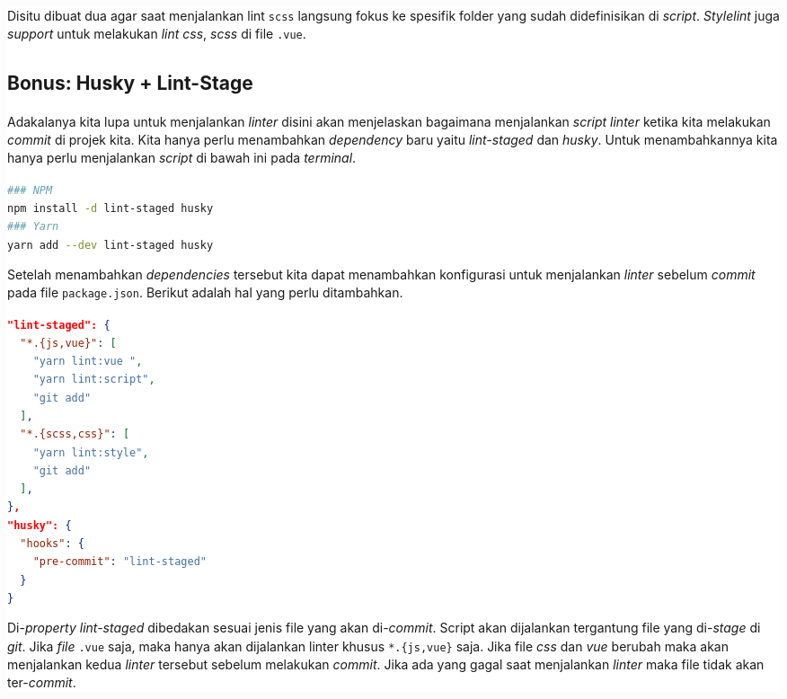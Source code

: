 Disitu dibuat dua agar saat menjalankan lint `scss` langsung fokus ke spesifik folder yang sudah didefinisikan di _script_. _Stylelint_ juga _support_ untuk melakukan _lint_ _css_, _scss_ di file `.vue`.

## Bonus: Husky + Lint-Stage

Adakalanya kita lupa untuk menjalankan _linter_ disini akan menjelaskan bagaimana menjalankan _script linter_ ketika kita melakukan _commit_ di projek kita. Kita hanya perlu menambahkan _dependency_ baru yaitu _lint-staged_ dan _husky_. Untuk menambahkannya kita hanya perlu menjalankan _script_ di bawah ini pada _terminal_.

```bash
### NPM
npm install -d lint-staged husky
### Yarn
yarn add --dev lint-staged husky
```

Setelah menambahkan _dependencies_ tersebut kita dapat menambahkan konfigurasi untuk menjalankan _linter_ sebelum _commit_ pada file `package.json`. Berikut adalah hal yang perlu ditambahkan.

```json
"lint-staged": {
  "*.{js,vue}": [
    "yarn lint:vue ",
    "yarn lint:script",
    "git add"
  ],
  "*.{scss,css}": [
    "yarn lint:style",
    "git add"
  ],
},
"husky": {
  "hooks": {
    "pre-commit": "lint-staged"
  }
}
```

Di-_property_ _lint-staged_ dibedakan sesuai jenis file yang akan di-_commit_. Script akan dijalankan tergantung file yang di-_stage_ di _git_. Jika _file_ `.vue` saja, maka hanya akan dijalankan linter khusus `*.{js,vue}` saja. Jika file _css_ dan _vue_ berubah maka akan menjalankan kedua _linter_ tersebut sebelum melakukan _commit_. Jika ada yang gagal saat menjalankan _linter_ maka file tidak akan ter-_commit_.
